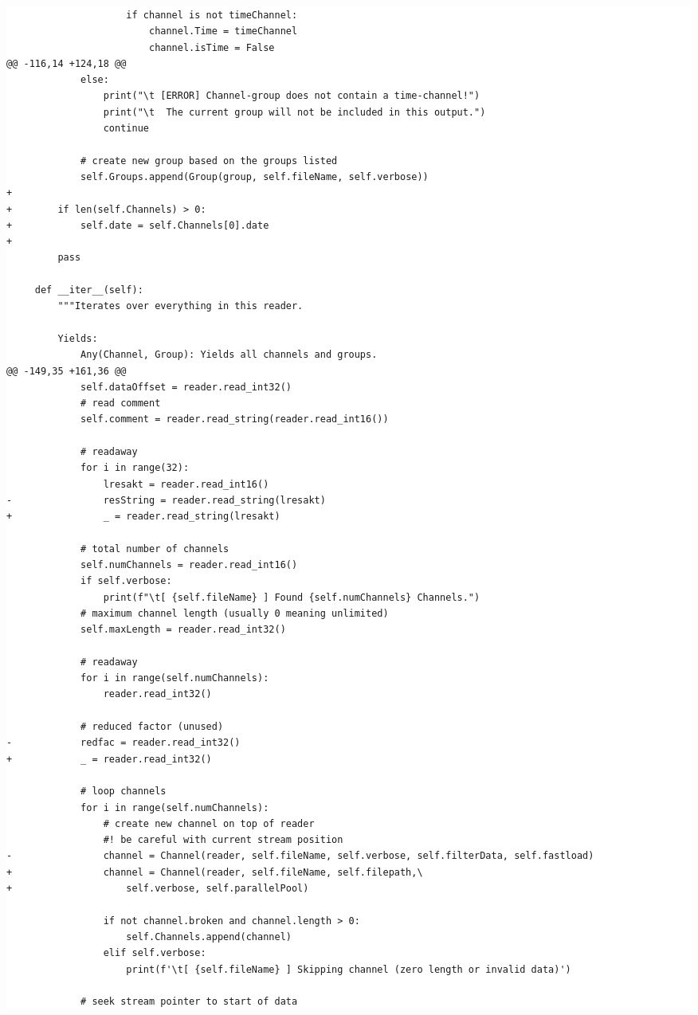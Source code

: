 ```
                     if channel is not timeChannel:
                         channel.Time = timeChannel
                         channel.isTime = False
@@ -116,14 +124,18 @@
             else:
                 print("\t [ERROR] Channel-group does not contain a time-channel!")
                 print("\t  The current group will not be included in this output.")
                 continue
             
             # create new group based on the groups listed
             self.Groups.append(Group(group, self.fileName, self.verbose))
+        
+        if len(self.Channels) > 0:
+            self.date = self.Channels[0].date
+        
         pass
 
     def __iter__(self):
         """Iterates over everything in this reader.
 
         Yields:
             Any(Channel, Group): Yields all channels and groups.
@@ -149,35 +161,36 @@
             self.dataOffset = reader.read_int32()
             # read comment
             self.comment = reader.read_string(reader.read_int16())
 
             # readaway
             for i in range(32):
                 lresakt = reader.read_int16()
-                resString = reader.read_string(lresakt)
+                _ = reader.read_string(lresakt)
 
             # total number of channels
             self.numChannels = reader.read_int16()
             if self.verbose:
                 print(f"\t[ {self.fileName} ] Found {self.numChannels} Channels.")
             # maximum channel length (usually 0 meaning unlimited)
             self.maxLength = reader.read_int32()
 
             # readaway
             for i in range(self.numChannels):
                 reader.read_int32()
             
             # reduced factor (unused)
-            redfac = reader.read_int32()
+            _ = reader.read_int32()
 
             # loop channels
             for i in range(self.numChannels):
                 # create new channel on top of reader
                 #! be careful with current stream position
-                channel = Channel(reader, self.fileName, self.verbose, self.filterData, self.fastload)
+                channel = Channel(reader, self.fileName, self.filepath,\
+                    self.verbose, self.parallelPool)
 
                 if not channel.broken and channel.length > 0:                    
                     self.Channels.append(channel)
                 elif self.verbose:
                     print(f'\t[ {self.fileName} ] Skipping channel (zero length or invalid data)')
 
             # seek stream pointer to start of data
```